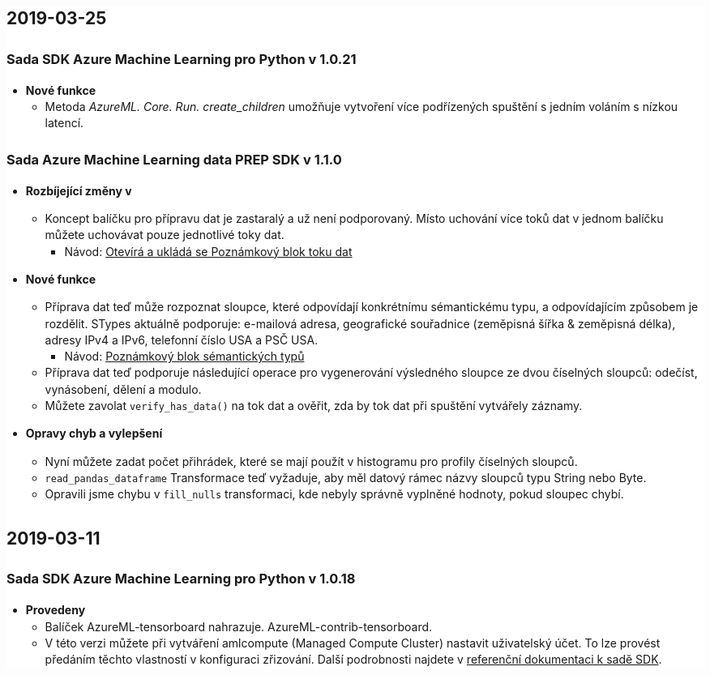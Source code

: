   
## <a name="2019-03-25"></a>2019-03-25

### <a name="azure-machine-learning-sdk-for-python-v1021"></a>Sada SDK Azure Machine Learning pro Python v 1.0.21

+ **Nové funkce**
  + Metoda *AzureML. Core. Run. create_children* umožňuje vytvoření více podřízených spuštění s jedním voláním s nízkou latencí.

### <a name="azure-machine-learning-data-prep-sdk-v110"></a>Sada Azure Machine Learning data PREP SDK v 1.1.0

+ **Rozbíjející změny v**
  + Koncept balíčku pro přípravu dat je zastaralý a už není podporovaný. Místo uchování více toků dat v jednom balíčku můžete uchovávat pouze jednotlivé toky dat.
    + Návod: [Otevírá a ukládá se Poznámkový blok toku dat](https://aka.ms/aml-data-prep-open-save-dataflows-nb)

+ **Nové funkce**
  + Příprava dat teď může rozpoznat sloupce, které odpovídají konkrétnímu sémantickému typu, a odpovídajícím způsobem je rozdělit. STypes aktuálně podporuje: e-mailová adresa, geografické souřadnice (zeměpisná šířka & zeměpisná délka), adresy IPv4 a IPv6, telefonní číslo USA a PSČ USA.
    + Návod: [Poznámkový blok sémantických typů](https://aka.ms/aml-data-prep-semantic-types-nb)
  + Příprava dat teď podporuje následující operace pro vygenerování výsledného sloupce ze dvou číselných sloupců: odečíst, vynásobení, dělení a modulo.
  + Můžete zavolat `verify_has_data()` na tok dat a ověřit, zda by tok dat při spuštění vytvářely záznamy.

+ **Opravy chyb a vylepšení**
  + Nyní můžete zadat počet přihrádek, které se mají použít v histogramu pro profily číselných sloupců.
  + `read_pandas_dataframe` Transformace teď vyžaduje, aby měl datový rámec názvy sloupců typu String nebo Byte.
  + Opravili jsme chybu v `fill_nulls` transformaci, kde nebyly správně vyplněné hodnoty, pokud sloupec chybí.

## <a name="2019-03-11"></a>2019-03-11

### <a name="azure-machine-learning-sdk-for-python-v1018"></a>Sada SDK Azure Machine Learning pro Python v 1.0.18

 + **Provedeny**
   + Balíček AzureML-tensorboard nahrazuje. AzureML-contrib-tensorboard.
   + V této verzi můžete při vytváření amlcompute (Managed Compute Cluster) nastavit uživatelský účet. To lze provést předáním těchto vlastností v konfiguraci zřizování. Další podrobnosti najdete v [referenční dokumentaci k sadě SDK](https://docs.microsoft.com/python/api/azureml-core/azureml.core.compute.amlcompute.amlcompute?view=azure-ml-py#provisioning-configuration-vm-size-----vm-priority--dedicated---min-nodes-0--max-nodes-none--idle-seconds-before-scaledown-none--admin-username-none--admin-user-password-none--admin-user-ssh-key-none--vnet-resourcegroup-name-none--vnet-name-none--subnet-name-none--tags-none--description-none-).
